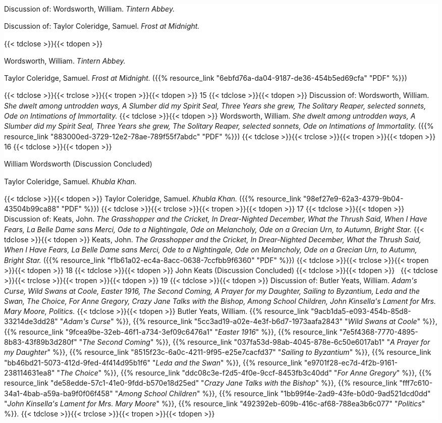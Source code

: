 Discussion of: Wordsworth, William. *Tintern Abbey.*

Discussion of: Taylor Coleridge, Samuel. *Frost at Midnight.*

{{< tdclose >}}{{< tdopen >}}

Wordsworth, William. *Tintern Abbey.* 

Taylor Coleridge, Samuel. *Frost at Midnight.* ({{% resource_link "6ebfd76a-da04-9187-de36-454b5ed69cfa" "PDF" %}})

{{< tdclose >}}{{< trclose >}}{{< tropen >}}{{< tdopen >}}
15
{{< tdclose >}}{{< tdopen >}}
Discussion of: Wordsworth, William. *She dwelt among untrodden ways, A Slumber did my Spirit Seal, Three Years she grew, The Solitary Reaper, selected sonnets, Ode on Intimations of Immortality.*
{{< tdclose >}}{{< tdopen >}}
Wordsworth, William. *She dwelt among untrodden ways, A Slumber did my Spirit Seal, Three Years she grew, The Solitary Reaper, selected sonnets, Ode on Intimations of Immortality.* ({{% resource_link "883000ed-3729-12e2-78ae-789f55f7abdc" "PDF" %}})
{{< tdclose >}}{{< trclose >}}{{< tropen >}}{{< tdopen >}}
16
{{< tdclose >}}{{< tdopen >}}

William Wordsworth (Discussion Concluded)

Taylor Coleridge, Samuel. *Khubla Khan.*

{{< tdclose >}}{{< tdopen >}}
Taylor Coleridge, Samuel. *Khubla Khan.* ({{% resource_link "98ef27e9-62a3-4379-9b04-43504b99ca88" "PDF" %}})
{{< tdclose >}}{{< trclose >}}{{< tropen >}}{{< tdopen >}}
17
{{< tdclose >}}{{< tdopen >}}
Discussion of: Keats, John. *The Grasshopper and the Cricket, In Drear-Nighted December, What the Thrush Said, When I Have Fears, La Belle Dame sans Merci, Ode to a Nightingale, Ode on Melancholy, Ode on a Grecian Urn, to Autumn, Bright Star.*
{{< tdclose >}}{{< tdopen >}}
Keats, John. *The Grasshopper and the Cricket, In Drear-Nighted December, What the Thrush Said, When I Have Fears, La Belle Dame sans Merci, Ode to a Nightingale, Ode on Melancholy, Ode on a Grecian Urn, to Autumn, Bright Star.* ({{% resource_link "f1b61a02-ec4a-8acc-0638-7ccfbb9f6360" "PDF" %}})
{{< tdclose >}}{{< trclose >}}{{< tropen >}}{{< tdopen >}}
18
{{< tdclose >}}{{< tdopen >}}
John Keats (Discussion Concluded)
{{< tdclose >}}{{< tdopen >}}
 
{{< tdclose >}}{{< trclose >}}{{< tropen >}}{{< tdopen >}}
19
{{< tdclose >}}{{< tdopen >}}
Discussion of: Butler Yeats, William. *Adam's Curse, Wild Swans at Coole, Easter 1916, The Second Coming, A Prayer for my Daughter, Sailing to Byzantium, Leda and the Swan, The Choice, For Anne Gregory, Crazy Jane Talks with the Bishop, Among School Children, John Kinsella's Lament for Mrs. Mary Moore, Politics.*
{{< tdclose >}}{{< tdopen >}}
Butler Yeats, William. {{% resource_link "9acb1da5-e093-454b-85d8-33214de3dd28" "*Adam's Curse*" %}}, {{% resource_link "5cc3ad19-a02e-4e3f-b6d7-1973aafa2843" "*Wild Swans at Coole*" %}}, {{% resource_link "9fcea9be-32eb-46f1-a734-3ef09c6476a1" "*Easter 1916*" %}}, {{% resource_link "7e5f4368-7770-4895-8b83-43f89b3d280f" "*The Second Coming*" %}}, {{% resource_link "037fa53d-98ab-4045-878e-6c50e6017ab1" "*A Prayer for my Daughter*" %}}, {{% resource_link "8515f23c-6a0c-4211-9f95-e25e7cacfd37" "*Sailing to Byzantium*" %}}, {{% resource_link "bb46bd21-5073-412d-9fed-4f414d95b1f6" "*Leda and the Swan*" %}}, {{% resource_link "e9701f28-ec7d-4f2b-9161-238114631ea8" "*The Choice*" %}}, {{% resource_link "ddc08c3e-f2d5-4f0e-9ccf-8453fb3c40dd" "*For Anne Gregory*" %}}, {{% resource_link "de58edde-57c1-41e0-9fdd-b570e18d25ed" "*Crazy Jane Talks with the Bishop*" %}}, {{% resource_link "fff7c610-34a1-4bab-a59a-ba9f0f06f458" "*Among School Children*" %}}, {{% resource_link "1bb99f4e-2ad9-43fe-b0d0-9ad521dcd0dd" "*John Kinsella's Lament for Mrs. Mary Moore*" %}}, {{% resource_link "492392eb-609b-416c-af68-788ea3b6c077" "*Politics*" %}}*.*
{{< tdclose >}}{{< trclose >}}{{< tropen >}}{{< tdopen >}}